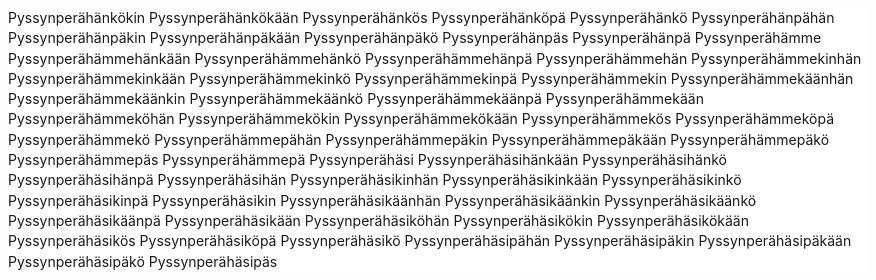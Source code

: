 Pyssynperähänkökin
Pyssynperähänkökään
Pyssynperähänkös
Pyssynperähänköpä
Pyssynperähänkö
Pyssynperähänpähän
Pyssynperähänpäkin
Pyssynperähänpäkään
Pyssynperähänpäkö
Pyssynperähänpäs
Pyssynperähänpä
Pyssynperähämme
Pyssynperähämmehänkään
Pyssynperähämmehänkö
Pyssynperähämmehänpä
Pyssynperähämmehän
Pyssynperähämmekinhän
Pyssynperähämmekinkään
Pyssynperähämmekinkö
Pyssynperähämmekinpä
Pyssynperähämmekin
Pyssynperähämmekäänhän
Pyssynperähämmekäänkin
Pyssynperähämmekäänkö
Pyssynperähämmekäänpä
Pyssynperähämmekään
Pyssynperähämmeköhän
Pyssynperähämmekökin
Pyssynperähämmekökään
Pyssynperähämmekös
Pyssynperähämmeköpä
Pyssynperähämmekö
Pyssynperähämmepähän
Pyssynperähämmepäkin
Pyssynperähämmepäkään
Pyssynperähämmepäkö
Pyssynperähämmepäs
Pyssynperähämmepä
Pyssynperähäsi
Pyssynperähäsihänkään
Pyssynperähäsihänkö
Pyssynperähäsihänpä
Pyssynperähäsihän
Pyssynperähäsikinhän
Pyssynperähäsikinkään
Pyssynperähäsikinkö
Pyssynperähäsikinpä
Pyssynperähäsikin
Pyssynperähäsikäänhän
Pyssynperähäsikäänkin
Pyssynperähäsikäänkö
Pyssynperähäsikäänpä
Pyssynperähäsikään
Pyssynperähäsiköhän
Pyssynperähäsikökin
Pyssynperähäsikökään
Pyssynperähäsikös
Pyssynperähäsiköpä
Pyssynperähäsikö
Pyssynperähäsipähän
Pyssynperähäsipäkin
Pyssynperähäsipäkään
Pyssynperähäsipäkö
Pyssynperähäsipäs